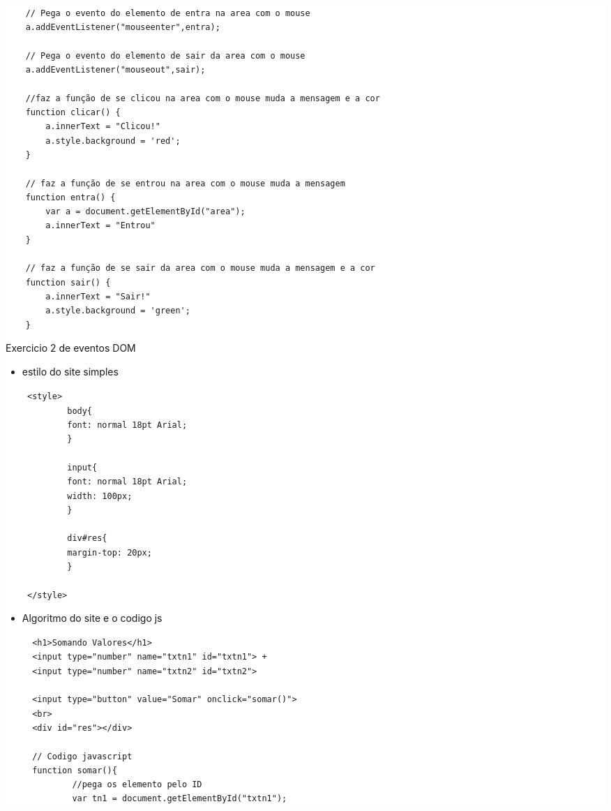         // Pega o evento do elemento de entra na area com o mouse
        a.addEventListener("mouseenter",entra);

        // Pega o evento do elemento de sair da area com o mouse
        a.addEventListener("mouseout",sair);

        //faz a função de se clicou na area com o mouse muda a mensagem e a cor
        function clicar() {        
            a.innerText = "Clicou!"
            a.style.background = 'red';
        }

        // faz a função de se entrou na area com o mouse muda a mensagem
        function entra() {
            var a = document.getElementById("area");
            a.innerText = "Entrou"
        }

        // faz a função de se sair da area com o mouse muda a mensagem e a cor
        function sair() {
            a.innerText = "Sair!"
            a.style.background = 'green';
        }



 Exercicio 2 de eventos DOM 

*  estilo do site simples 

        <style>
                body{
                font: normal 18pt Arial;
                }

                input{
                font: normal 18pt Arial;
                width: 100px;
                }

                div#res{
                margin-top: 20px;
                }

        </style>

* Algoritmo do site e o codigo js 

        <h1>Somando Valores</h1>
        <input type="number" name="txtn1" id="txtn1"> +
        <input type="number" name="txtn2" id="txtn2">

        <input type="button" value="Somar" onclick="somar()">
        <br>
        <div id="res"></div>
        
        // Codigo javascript 
        function somar(){
                //pega os elemento pelo ID
                var tn1 = document.getElementById("txtn1");
